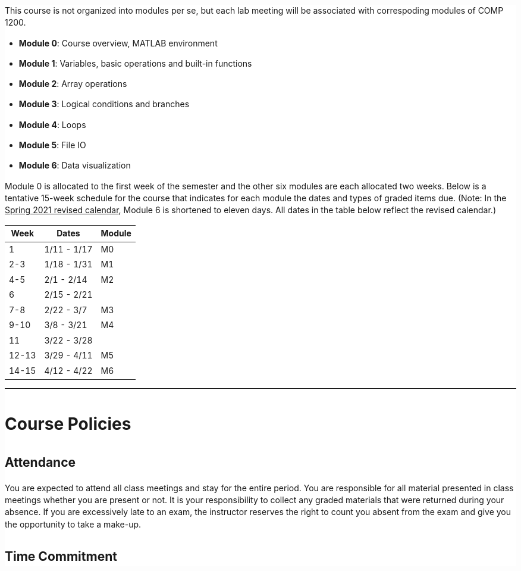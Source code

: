 This course is not organized into modules per se, but each lab meeting will be associated with correspoding modules of COMP 1200.

- **Module 0**: Course overview, MATLAB environment

- **Module 1**: Variables, basic operations and built-in functions

- **Module 2**: Array operations

- **Module 3**: Logical conditions and branches

- **Module 4**: Loops

- **Module 5**: File IO

- **Module 6**: Data visualization

Module 0 is allocated to the first week of the semester and the other six
modules are each allocated two weeks. Below is a tentative 15-week schedule
for the course that indicates for each module the dates and types of graded
items due. (Note: In the [Spring 2021 revised calendar](http://www.auburn.edu/main/auweb_calendar.php), 
Module 6 is shortened to eleven days. All dates in the table below reflect the 
revised calendar.)

Week  | Dates          | Module
----  | -----          | ------
1     | 1/11 - 1/17    | M0
2-3   | 1/18 - 1/31     | M1  
4-5   | 2/1 - 2/14     | M2
6      | 2/15 - 2/21     |    
7-8   | 2/22 - 3/7    | M3       
9-10   | 3/8 - 3/21   | M4   
11     | 3/22 - 3/28     |       
12-13 | 3/29 - 4/11   | M5      
14-15 | 4/12 - 4/22  | M6 

---

# Course Policies


## Attendance

You are expected to attend all class meetings and stay for the entire period. You are responsible for all
material presented in class meetings whether you are present or not. It is your responsibility to collect
any graded materials that were returned during your absence. If you are excessively late to an exam,
the instructor reserves the right to count you absent from the exam and give you the opportunity to
take a make-up.


## Time Commitment
